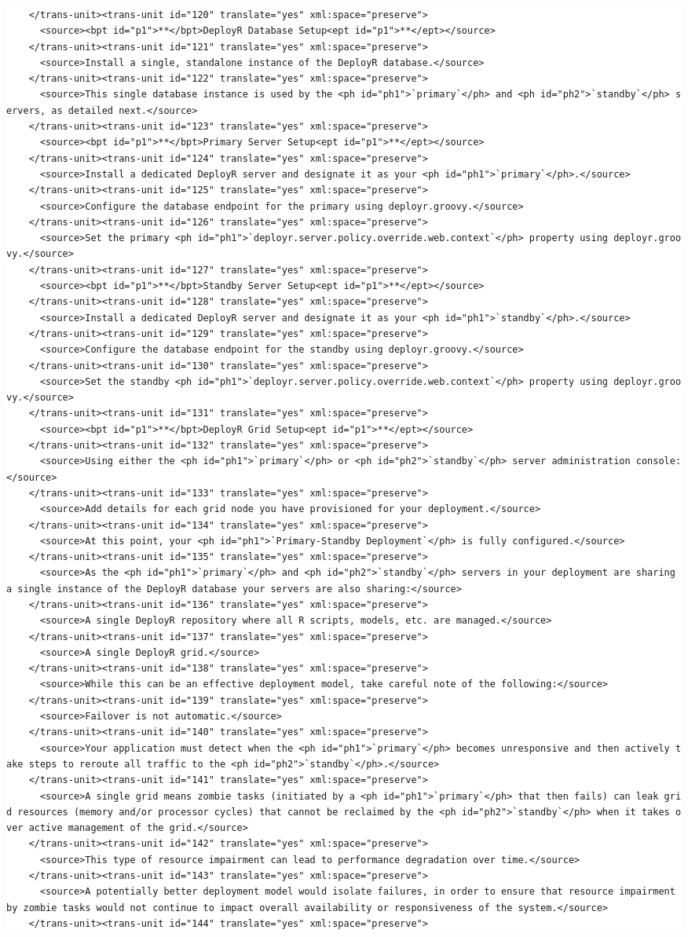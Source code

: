         </trans-unit><trans-unit id="120" translate="yes" xml:space="preserve">
          <source><bpt id="p1">**</bpt>DeployR Database Setup<ept id="p1">**</ept></source>
        </trans-unit><trans-unit id="121" translate="yes" xml:space="preserve">
          <source>Install a single, standalone instance of the DeployR database.</source>
        </trans-unit><trans-unit id="122" translate="yes" xml:space="preserve">
          <source>This single database instance is used by the <ph id="ph1">`primary`</ph> and <ph id="ph2">`standby`</ph> servers, as detailed next.</source>
        </trans-unit><trans-unit id="123" translate="yes" xml:space="preserve">
          <source><bpt id="p1">**</bpt>Primary Server Setup<ept id="p1">**</ept></source>
        </trans-unit><trans-unit id="124" translate="yes" xml:space="preserve">
          <source>Install a dedicated DeployR server and designate it as your <ph id="ph1">`primary`</ph>.</source>
        </trans-unit><trans-unit id="125" translate="yes" xml:space="preserve">
          <source>Configure the database endpoint for the primary using deployr.groovy.</source>
        </trans-unit><trans-unit id="126" translate="yes" xml:space="preserve">
          <source>Set the primary <ph id="ph1">`deployr.server.policy.override.web.context`</ph> property using deployr.groovy.</source>
        </trans-unit><trans-unit id="127" translate="yes" xml:space="preserve">
          <source><bpt id="p1">**</bpt>Standby Server Setup<ept id="p1">**</ept></source>
        </trans-unit><trans-unit id="128" translate="yes" xml:space="preserve">
          <source>Install a dedicated DeployR server and designate it as your <ph id="ph1">`standby`</ph>.</source>
        </trans-unit><trans-unit id="129" translate="yes" xml:space="preserve">
          <source>Configure the database endpoint for the standby using deployr.groovy.</source>
        </trans-unit><trans-unit id="130" translate="yes" xml:space="preserve">
          <source>Set the standby <ph id="ph1">`deployr.server.policy.override.web.context`</ph> property using deployr.groovy.</source>
        </trans-unit><trans-unit id="131" translate="yes" xml:space="preserve">
          <source><bpt id="p1">**</bpt>DeployR Grid Setup<ept id="p1">**</ept></source>
        </trans-unit><trans-unit id="132" translate="yes" xml:space="preserve">
          <source>Using either the <ph id="ph1">`primary`</ph> or <ph id="ph2">`standby`</ph> server administration console:</source>
        </trans-unit><trans-unit id="133" translate="yes" xml:space="preserve">
          <source>Add details for each grid node you have provisioned for your deployment.</source>
        </trans-unit><trans-unit id="134" translate="yes" xml:space="preserve">
          <source>At this point, your <ph id="ph1">`Primary-Standby Deployment`</ph> is fully configured.</source>
        </trans-unit><trans-unit id="135" translate="yes" xml:space="preserve">
          <source>As the <ph id="ph1">`primary`</ph> and <ph id="ph2">`standby`</ph> servers in your deployment are sharing a single instance of the DeployR database your servers are also sharing:</source>
        </trans-unit><trans-unit id="136" translate="yes" xml:space="preserve">
          <source>A single DeployR repository where all R scripts, models, etc. are managed.</source>
        </trans-unit><trans-unit id="137" translate="yes" xml:space="preserve">
          <source>A single DeployR grid.</source>
        </trans-unit><trans-unit id="138" translate="yes" xml:space="preserve">
          <source>While this can be an effective deployment model, take careful note of the following:</source>
        </trans-unit><trans-unit id="139" translate="yes" xml:space="preserve">
          <source>Failover is not automatic.</source>
        </trans-unit><trans-unit id="140" translate="yes" xml:space="preserve">
          <source>Your application must detect when the <ph id="ph1">`primary`</ph> becomes unresponsive and then actively take steps to reroute all traffic to the <ph id="ph2">`standby`</ph>.</source>
        </trans-unit><trans-unit id="141" translate="yes" xml:space="preserve">
          <source>A single grid means zombie tasks (initiated by a <ph id="ph1">`primary`</ph> that then fails) can leak grid resources (memory and/or processor cycles) that cannot be reclaimed by the <ph id="ph2">`standby`</ph> when it takes over active management of the grid.</source>
        </trans-unit><trans-unit id="142" translate="yes" xml:space="preserve">
          <source>This type of resource impairment can lead to performance degradation over time.</source>
        </trans-unit><trans-unit id="143" translate="yes" xml:space="preserve">
          <source>A potentially better deployment model would isolate failures, in order to ensure that resource impairment by zombie tasks would not continue to impact overall availability or responsiveness of the system.</source>
        </trans-unit><trans-unit id="144" translate="yes" xml:space="preserve">